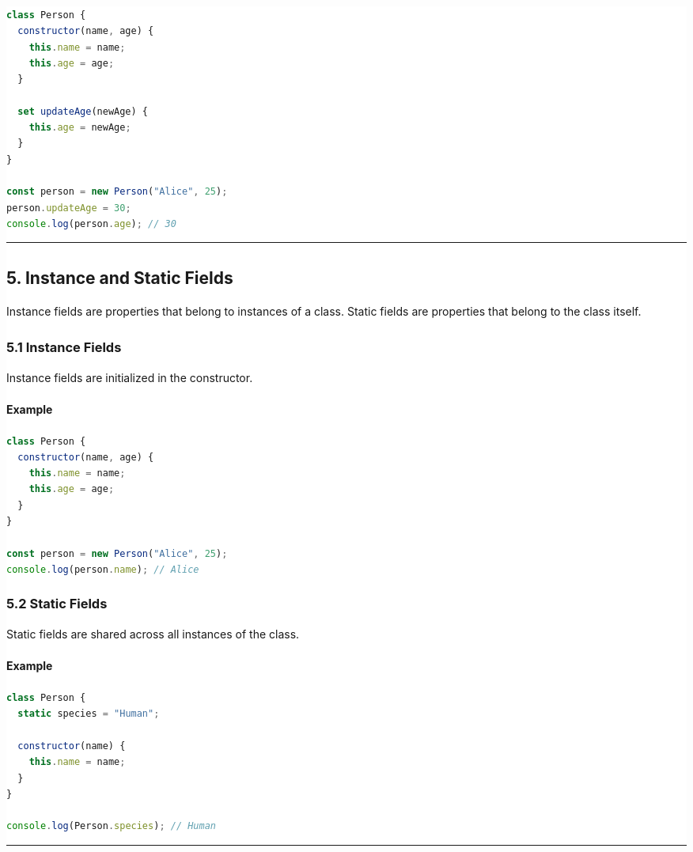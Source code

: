 ```javascript
class Person {
  constructor(name, age) {
    this.name = name;
    this.age = age;
  }

  set updateAge(newAge) {
    this.age = newAge;
  }
}

const person = new Person("Alice", 25);
person.updateAge = 30;
console.log(person.age); // 30
```

---

## **5. Instance and Static Fields**

Instance fields are properties that belong to instances of a class. Static fields are properties that belong to the class itself.

### **5.1 Instance Fields**

Instance fields are initialized in the constructor.

#### **Example**

```javascript
class Person {
  constructor(name, age) {
    this.name = name;
    this.age = age;
  }
}

const person = new Person("Alice", 25);
console.log(person.name); // Alice
```

### **5.2 Static Fields**

Static fields are shared across all instances of the class.

#### **Example**

```javascript
class Person {
  static species = "Human";

  constructor(name) {
    this.name = name;
  }
}

console.log(Person.species); // Human
```

---